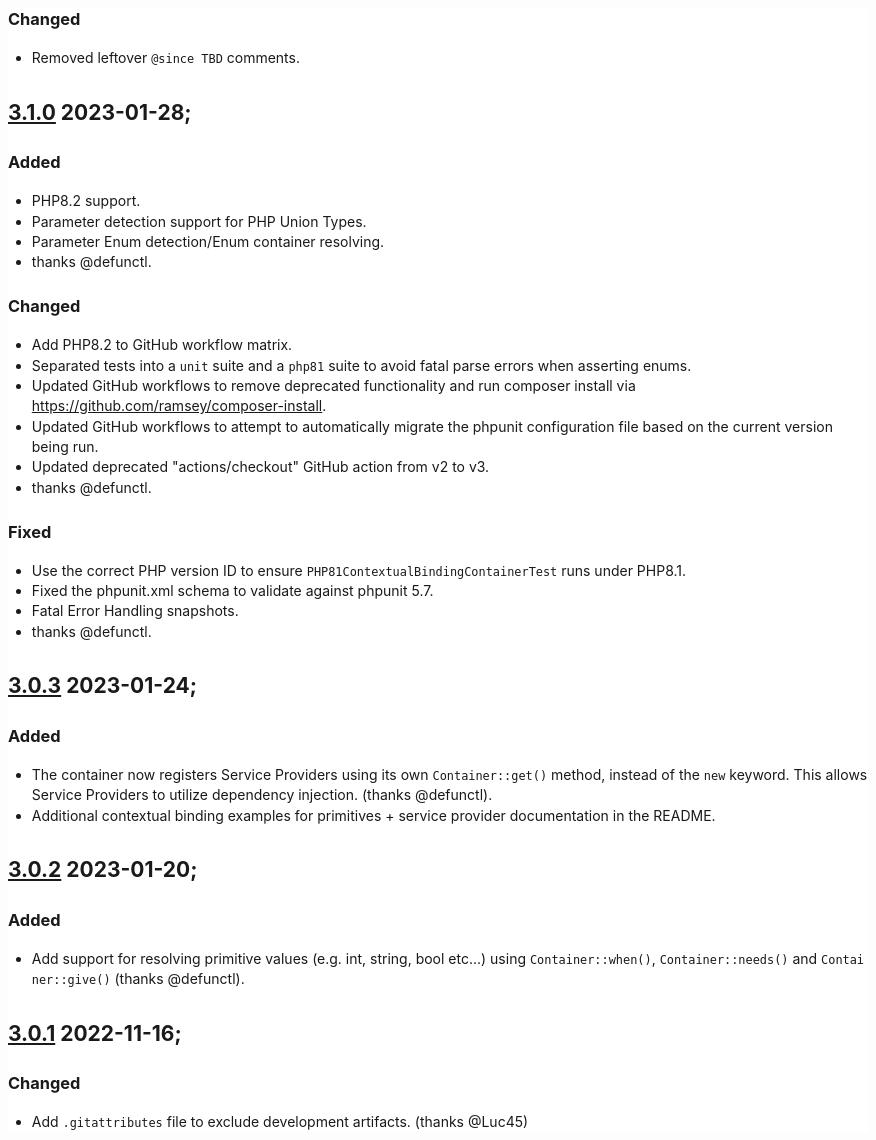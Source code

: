 ### Changed
- Removed leftover `@since TBD` comments.

## [3.1.0] 2023-01-28;

### Added
- PHP8.2 support.
- Parameter detection support for PHP Union Types.
- Parameter Enum detection/Enum container resolving.
- thanks @defunctl.

### Changed
- Add PHP8.2 to GitHub workflow matrix.
- Separated tests into a `unit` suite and a `php81` suite to avoid fatal parse errors when asserting enums.
- Updated GitHub workflows to remove deprecated functionality and run composer install via https://github.com/ramsey/composer-install.
- Updated GitHub workflows to attempt to automatically migrate the phpunit configuration file based on the current version being run.
- Updated deprecated "actions/checkout" GitHub action from v2 to v3.
- thanks @defunctl.

### Fixed
- Use the correct PHP version ID to ensure `PHP81ContextualBindingContainerTest` runs under PHP8.1.
- Fixed the phpunit.xml schema to validate against phpunit 5.7.
- Fatal Error Handling snapshots.
- thanks @defunctl.


## [3.0.3] 2023-01-24;

### Added
- The container now registers Service Providers using its own `Container::get()` method, instead of the `new` keyword. This allows Service Providers to utilize dependency injection. (thanks @defunctl).
- Additional contextual binding examples for primitives + service provider documentation in the README.

## [3.0.2] 2023-01-20;

### Added
- Add support for resolving primitive values (e.g. int, string, bool etc...) using `Container::when()`, `Container::needs()` and `Container::give()` (thanks @defunctl).

## [3.0.1] 2022-11-16;

### Changed
- Add `.gitattributes` file to exclude development artifacts. (thanks @Luc45)


[1.0.2]: https://github.com/lucatume/di52/compare/1.0.1...1.0.2
[1.0.3]: https://github.com/lucatume/di52/compare/1.0.2...1.0.3
[1.1.0]: https://github.com/lucatume/di52/compare/1.0.3...1.1.0
[1.1.1]: https://github.com/lucatume/di52/compare/1.0.3...1.1.2
[1.1.2]: https://github.com/lucatume/di52/compare/1.0.3...1.1.2
[1.2.0]: https://github.com/lucatume/di52/compare/1.1.2...1.2.0
[1.2.0]: https://github.com/lucatume/di52/compare/1.1.2...1.2.0
[1.2.1]: https://github.com/lucatume/di52/compare/1.2.0...1.2.1
[1.2.2]: https://github.com/lucatume/di52/compare/1.2.1...1.2.2
[1.2.3]: https://github.com/lucatume/di52/compare/1.2.2...1.2.3
[1.2.4]: https://github.com/lucatume/di52/compare/1.2.3...1.2.4
[1.2.5]: https://github.com/lucatume/di52/compare/1.2.4...1.2.5
[1.2.6]: https://github.com/lucatume/di52/compare/1.2.5...1.2.6
[1.3.0]: https://github.com/lucatume/di52/compare/1.2.6...1.3.0
[1.3.1]: https://github.com/lucatume/di52/compare/1.3.0...1.3.1
[1.3.2]: https://github.com/lucatume/di52/compare/1.3.1...1.3.2
[1.4.0]: https://github.com/lucatume/di52/compare/1.3.1...1.4.0
[1.4.1]: https://github.com/lucatume/di52/compare/1.4.0...1.4.1
[1.4.1b]: https://github.com/lucatume/di52/compare/1.4.1...1.4.1b
[1.4.2]: https://github.com/lucatume/di52/compare/1.4.1b...1.4.2
[1.4.3]: https://github.com/lucatume/di52/compare/1.4.2...1.4.3
[1.4.4]: https://github.com/lucatume/di52/compare/1.4.3...1.4.4
[1.4.5]: https://github.com/lucatume/di52/compare/1.4.4...1.4.5
[2.0.0]: https://github.com/lucatume/di52/compare/1.4.5...2.0.0
[2.0.1]: https://github.com/lucatume/di52/compare/2.0.0...2.0.1
[2.0.2]: https://github.com/lucatume/di52/compare/2.0.1...2.0.2
[2.0.3]: https://github.com/lucatume/di52/compare/2.0.2...2.0.3
[2.0.4]: https://github.com/lucatume/di52/compare/2.0.3...2.0.4
[2.0.5]: https://github.com/lucatume/di52/compare/2.0.4...2.0.5
[2.0.6]: https://github.com/lucatume/di52/compare/2.0.5...2.0.6
[2.0.7]: https://github.com/lucatume/di52/compare/2.0.6...2.0.7
[2.0.8]: https://github.com/lucatume/di52/compare/2.0.7...2.0.8
[2.0.9]: https://github.com/lucatume/di52/compare/2.0.8...2.0.9
[2.0.10]: https://github.com/lucatume/di52/compare/2.0.9...2.0.10
[2.0.11]: https://github.com/lucatume/di52/compare/2.0.10...2.0.11
[2.0.12]: https://github.com/lucatume/di52/compare/2.0.11...2.0.12
[2.1.0]: https://github.com/lucatume/di52/compare/2.0.12...2.1.0
[2.1.1]: https://github.com/lucatume/di52/compare/2.1.0...2.1.1
[2.1.2]: https://github.com/lucatume/di52/compare/2.1.1...2.1.2
[2.1.3]: https://github.com/lucatume/di52/compare/2.1.2...2.1.3
[2.1.4]: https://github.com/lucatume/di52/compare/2.1.3...2.1.4
[2.1.5]: https://github.com/lucatume/di52/compare/2.1.4...2.1.5
[3.0.0]: https://github.com/lucatume/di52/compare/2.1.5...3.0.0
[3.0.1]: https://github.com/lucatume/di52/compare/3.0.0...3.0.1
[3.0.1]: https://github.com/lucatume/di52/compare/3.0.1...3.0.1
[3.0.2]: https://github.com/lucatume/di52/compare/3.0.1...3.0.2
[3.0.3]: https://github.com/lucatume/di52/compare/3.0.2...3.0.3
[3.1.0]: https://github.com/lucatume/di52/compare/3.0.3...3.1.0
[3.1.1]: https://github.com/lucatume/di52/compare/3.1.0...3.1.1
[3.2.0]: https://github.com/lucatume/di52/compare/3.1.1...3.2.0
[3.2.1]: https://github.com/lucatume/di52/compare/3.2.0...3.2.1
[3.3.0]: https://github.com/lucatume/di52/compare/3.2.1...3.3.0
[3.3.1]: https://github.com/lucatume/di52/compare/3.3.0...3.3.1
[3.3.2]: https://github.com/lucatume/di52/compare/3.3.1...3.3.2
[3.3.3]: https://github.com/lucatume/di52/compare/3.3.2...3.3.3
[3.3.4]: https://github.com/lucatume/di52/compare/3.3.3...3.3.4
[3.3.5]: https://github.com/lucatume/di52/compare/3.3.4...3.3.5
[3.3.6]: https://github.com/lucatume/di52/compare/3.3.5...3.3.6
[3.3.7]: https://github.com/lucatume/di52/compare/3.3.6...3.3.7
[unreleased]: https://github.com/lucatume/di52/compare/3.3.7...HEAD